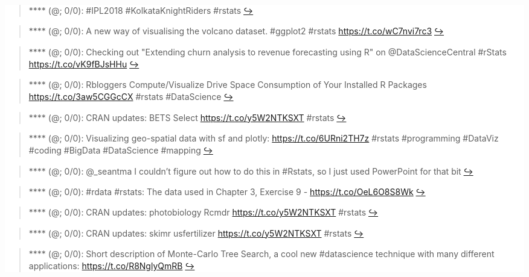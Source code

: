 
> **** (@; 0/0): #IPL2018  #KolkataKnightRiders  #rstats  [&#8618;](https://twitter.com/dataandme/status/980902940251697152)




> **** (@; 0/0): A new way of visualising the volcano dataset. #ggplot2 #rstats https://t.co/wC7nvi7rc3  [&#8618;](https://twitter.com/dataandme/status/980902007887351808)




> **** (@; 0/0): Checking out "Extending churn analysis to revenue forecasting using R" on @DataScienceCentral #rStats https://t.co/vK9fBJsHHu  [&#8618;](https://twitter.com/dataandme/status/980901487533527041)




> **** (@; 0/0): Rbloggers Compute/Visualize Drive Space Consumption of Your Installed R Packages https://t.co/3aw5CGGcCX #rstats #DataScience  [&#8618;](https://twitter.com/dataandme/status/980898336294174720)




> **** (@; 0/0): CRAN updates: BETS Select https://t.co/y5W2NTKSXT #rstats  [&#8618;](https://twitter.com/dataandme/status/980898200189104128)




> **** (@; 0/0): Visualizing geo-spatial data with sf and plotly: https://t.co/6URni2TH7z
#rstats #programming #DataViz #coding #BigData #DataScience #mapping  [&#8618;](https://twitter.com/dataandme/status/980893254630690816)




> **** (@; 0/0): @_seantma I couldn’t figure out how to do this in #Rstats, so I just used PowerPoint for that bit  [&#8618;](https://twitter.com/dataandme/status/980885945057726464)




> **** (@; 0/0): #rdata #rstats: The data used in Chapter 3, Exercise 9 - https://t.co/OeL6O8S8Wk  [&#8618;](https://twitter.com/dataandme/status/980883409407967232)




> **** (@; 0/0): CRAN updates: photobiology Rcmdr https://t.co/y5W2NTKSXT #rstats  [&#8618;](https://twitter.com/dataandme/status/980883127932538881)




> **** (@; 0/0): CRAN updates: skimr usfertilizer https://t.co/y5W2NTKSXT #rstats  [&#8618;](https://twitter.com/dataandme/status/980868014114471938)




> **** (@; 0/0): Short description of Monte-Carlo Tree Search, a cool new #datascience technique with many different applications:
https://t.co/R8NglyQmRB  [&#8618;](https://twitter.com/dataandme/status/980867708135858184)



